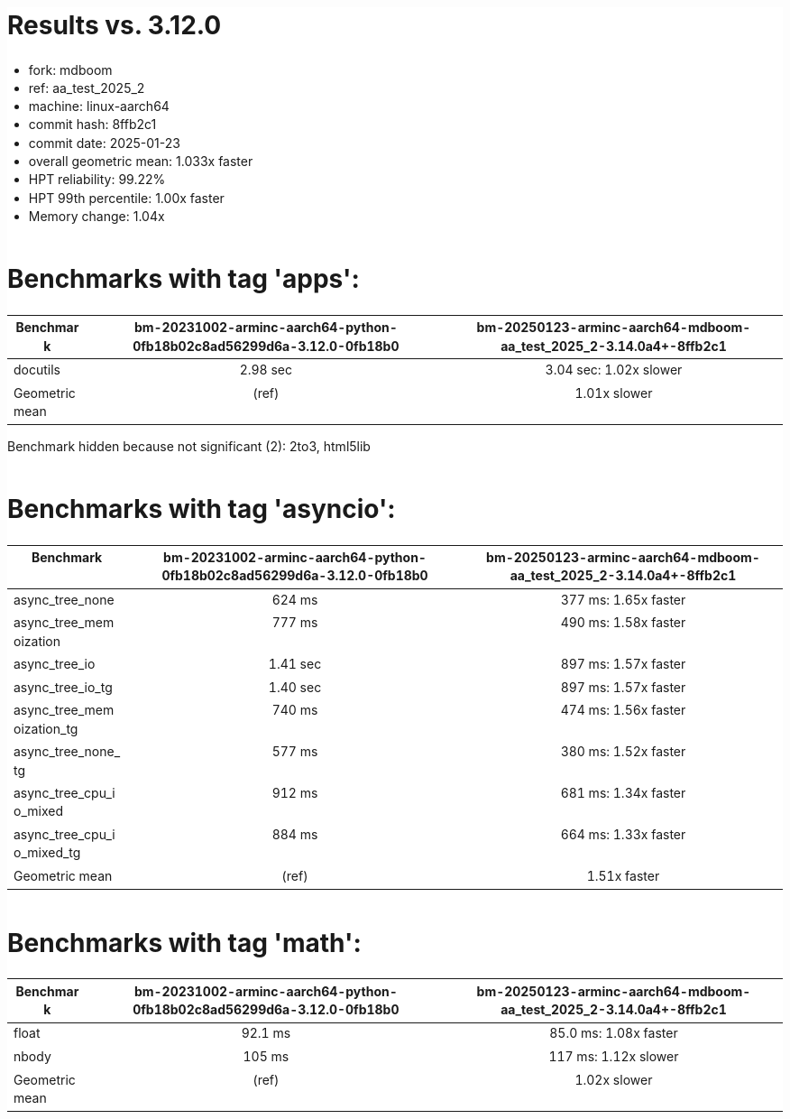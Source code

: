 # Results vs. 3.12.0

- fork: mdboom
- ref: aa_test_2025_2
- machine: linux-aarch64
- commit hash: 8ffb2c1
- commit date: 2025-01-23
- overall geometric mean: 1.033x faster
- HPT reliability: 99.22%
- HPT 99th percentile: 1.00x faster
- Memory change: 1.04x

Benchmarks with tag 'apps':
===========================

| Benchmark      | bm-20231002-arminc-aarch64-python-0fb18b02c8ad56299d6a-3.12.0-0fb18b0 | bm-20250123-arminc-aarch64-mdboom-aa_test_2025_2-3.14.0a4+-8ffb2c1 |
|----------------|:---------------------------------------------------------------------:|:------------------------------------------------------------------:|
| docutils       | 2.98 sec                                                              | 3.04 sec: 1.02x slower                                             |
| Geometric mean | (ref)                                                                 | 1.01x slower                                                       |

Benchmark hidden because not significant (2): 2to3, html5lib

Benchmarks with tag 'asyncio':
==============================

| Benchmark                  | bm-20231002-arminc-aarch64-python-0fb18b02c8ad56299d6a-3.12.0-0fb18b0 | bm-20250123-arminc-aarch64-mdboom-aa_test_2025_2-3.14.0a4+-8ffb2c1 |
|----------------------------|:---------------------------------------------------------------------:|:------------------------------------------------------------------:|
| async_tree_none            | 624 ms                                                                | 377 ms: 1.65x faster                                               |
| async_tree_memoization     | 777 ms                                                                | 490 ms: 1.58x faster                                               |
| async_tree_io              | 1.41 sec                                                              | 897 ms: 1.57x faster                                               |
| async_tree_io_tg           | 1.40 sec                                                              | 897 ms: 1.57x faster                                               |
| async_tree_memoization_tg  | 740 ms                                                                | 474 ms: 1.56x faster                                               |
| async_tree_none_tg         | 577 ms                                                                | 380 ms: 1.52x faster                                               |
| async_tree_cpu_io_mixed    | 912 ms                                                                | 681 ms: 1.34x faster                                               |
| async_tree_cpu_io_mixed_tg | 884 ms                                                                | 664 ms: 1.33x faster                                               |
| Geometric mean             | (ref)                                                                 | 1.51x faster                                                       |

Benchmarks with tag 'math':
===========================

| Benchmark      | bm-20231002-arminc-aarch64-python-0fb18b02c8ad56299d6a-3.12.0-0fb18b0 | bm-20250123-arminc-aarch64-mdboom-aa_test_2025_2-3.14.0a4+-8ffb2c1 |
|----------------|:---------------------------------------------------------------------:|:------------------------------------------------------------------:|
| float          | 92.1 ms                                                               | 85.0 ms: 1.08x faster                                              |
| nbody          | 105 ms                                                                | 117 ms: 1.12x slower                                               |
| Geometric mean | (ref)                                                                 | 1.02x slower                                                       |
